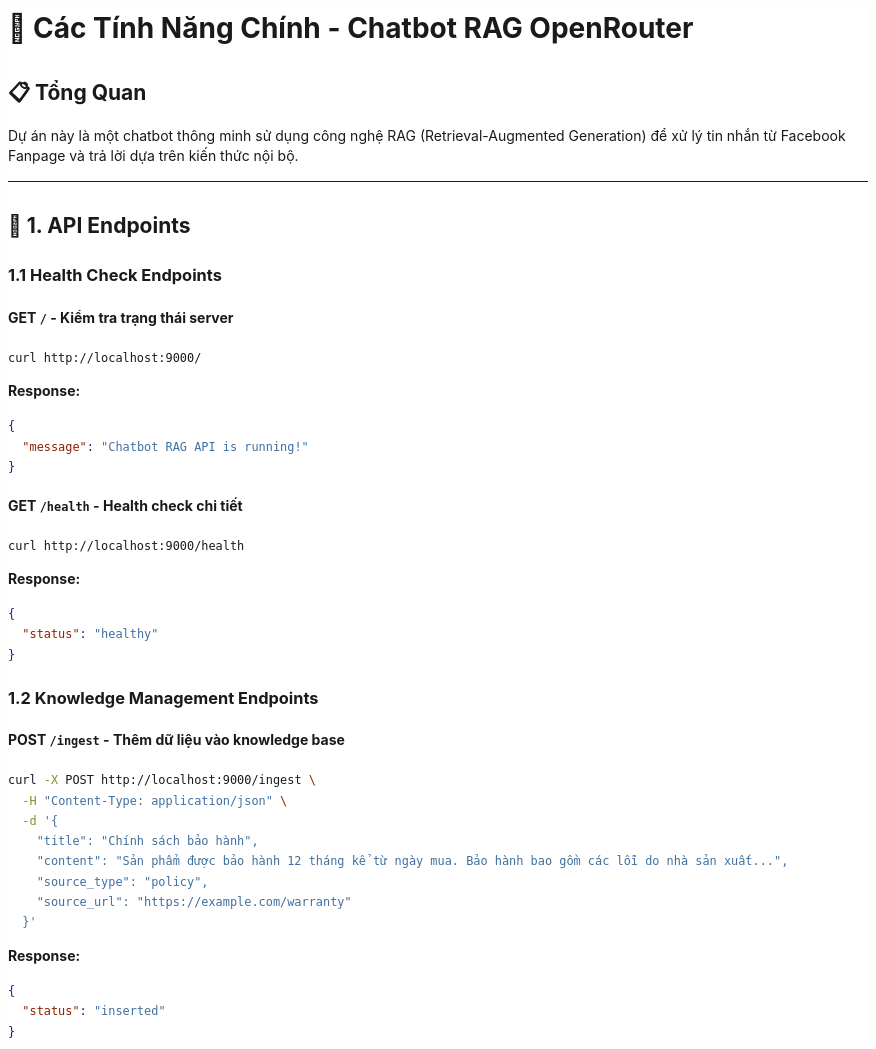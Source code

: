 # 🚀 Các Tính Năng Chính - Chatbot RAG OpenRouter

## 📋 Tổng Quan
Dự án này là một chatbot thông minh sử dụng công nghệ RAG (Retrieval-Augmented Generation) để xử lý tin nhắn từ Facebook Fanpage và trả lời dựa trên kiến thức nội bộ.

---

## 🎯 **1. API Endpoints**

### **1.1 Health Check Endpoints**

#### **GET `/`** - Kiểm tra trạng thái server
```bash
curl http://localhost:9000/
```
**Response:**
```json
{
  "message": "Chatbot RAG API is running!"
}
```

#### **GET `/health`** - Health check chi tiết
```bash
curl http://localhost:9000/health
```
**Response:**
```json
{
  "status": "healthy"
}
```

### **1.2 Knowledge Management Endpoints**

#### **POST `/ingest`** - Thêm dữ liệu vào knowledge base
```bash
curl -X POST http://localhost:9000/ingest \
  -H "Content-Type: application/json" \
  -d '{
    "title": "Chính sách bảo hành",
    "content": "Sản phẩm được bảo hành 12 tháng kể từ ngày mua. Bảo hành bao gồm các lỗi do nhà sản xuất...",
    "source_type": "policy",
    "source_url": "https://example.com/warranty"
  }'
```
**Response:**
```json
{
  "status": "inserted"
}
```

